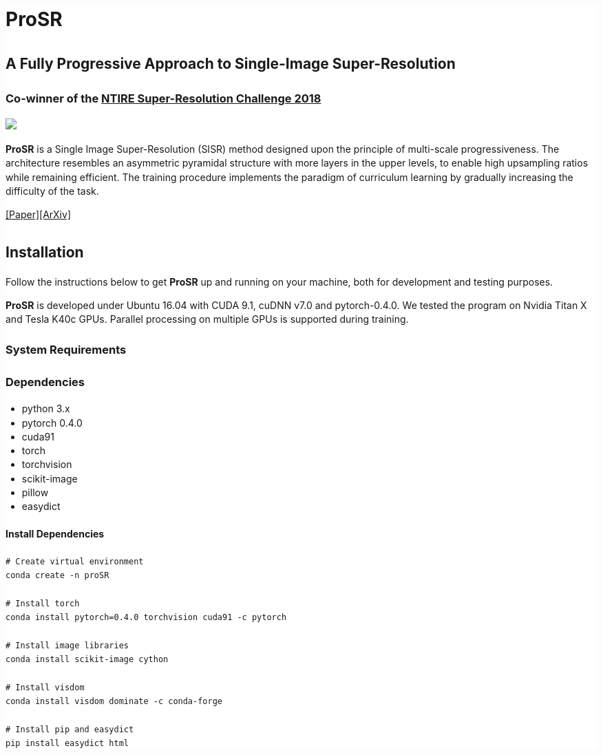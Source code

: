 # ProSR

## A Fully Progressive Approach to Single-Image Super-Resolution
### Co-winner of the [NTIRE Super-Resolution Challenge 2018](https://competitions.codalab.org/competitions/18015)

![](docs/figures/prosr-teaser.jpg)

**ProSR** is a Single Image Super-Resolution (SISR) method designed upon the principle of multi-scale progressiveness. The architecture resembles an asymmetric pyramidal structure with more layers in the upper levels, to enable high upsampling ratios while remaining efficient. The training procedure implements the paradigm of curriculum learning by gradually increasing the difficulty of the task.

[[Paper]](https://fperazzi.github.io/files/publications/prosr.pdf)[[ArXiv]](https://arxiv.org/abs/1804.02900)

## Installation
Follow the instructions below to get **ProSR** up and running on your machine, both for development and testing purposes.

**ProSR** is developed under Ubuntu 16.04 with CUDA 9.1, cuDNN v7.0 and pytorch-0.4.0. We tested the program on Nvidia Titan X and Tesla K40c GPUs. Parallel processing on multiple GPUs is supported during training.
### System Requirements

### Dependencies
  * python 3.x
  * pytorch 0.4.0
  * cuda91
  * torch
  * torchvision
  * scikit-image
  * pillow
  * easydict

#### Install Dependencies
```
# Create virtual environment
conda create -n proSR

# Install torch
conda install pytorch=0.4.0 torchvision cuda91 -c pytorch

# Install image libraries
conda install scikit-image cython

# Install visdom
conda install visdom dominate -c conda-forge

# Install pip and easydict
pip install easydict html
```
